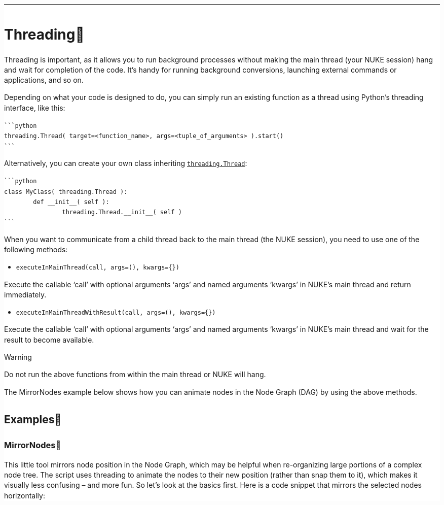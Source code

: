 
* * *

# Threading

Threading is important, as it allows you to run background processes without making the main thread (your NUKE session) hang and wait for completion of the code. It’s handy for running background conversions, launching external commands or applications, and so on.

Depending on what your code is designed to do, you can simply run an existing function as a thread using Python’s threading interface, like this:
    
    
    ```python
    threading.Thread( target=<function_name>, args=<tuple_of_arguments> ).start()
    ```

Alternatively, you can create your own class inheriting [`threading.Thread`](_autosummary/nukescripts.renderdialog.Thread.html#nukescripts.renderdialog.Thread "threading.Thread"):
    
    
    ```python
    class MyClass( threading.Thread ):
            def __init__( self ):
                    threading.Thread.__init__( self )
    ```

When you want to communicate from a child thread back to the main thread (the NUKE session), you need to use one of the following methods:

  * `executeInMainThread(call, args=(), kwargs={})`
    

Execute the callable ‘call’ with optional arguments ‘args’ and named arguments ‘kwargs’ in NUKE’s main thread and return immediately.

  * `executeInMainThreadWithResult(call, args=(), kwargs={})`
    

Execute the callable ‘call’ with optional arguments ‘args’ and named arguments ‘kwargs’ in NUKE’s main thread and wait for the result to become available.




Warning

Do not run the above functions from within the main thread or NUKE will hang.

The MirrorNodes example below shows how you can animate nodes in the Node Graph (DAG) by using the above methods.

## Examples

### MirrorNodes

This little tool mirrors node position in the Node Graph, which may be helpful when re-organizing large portions of a complex node tree. The script uses threading to animate the nodes to their new position (rather than snap them to it), which makes it visually less confusing – and more fun. So let’s look at the basics first. Here is a code snippet that mirrors the selected nodes horizontally:
    
